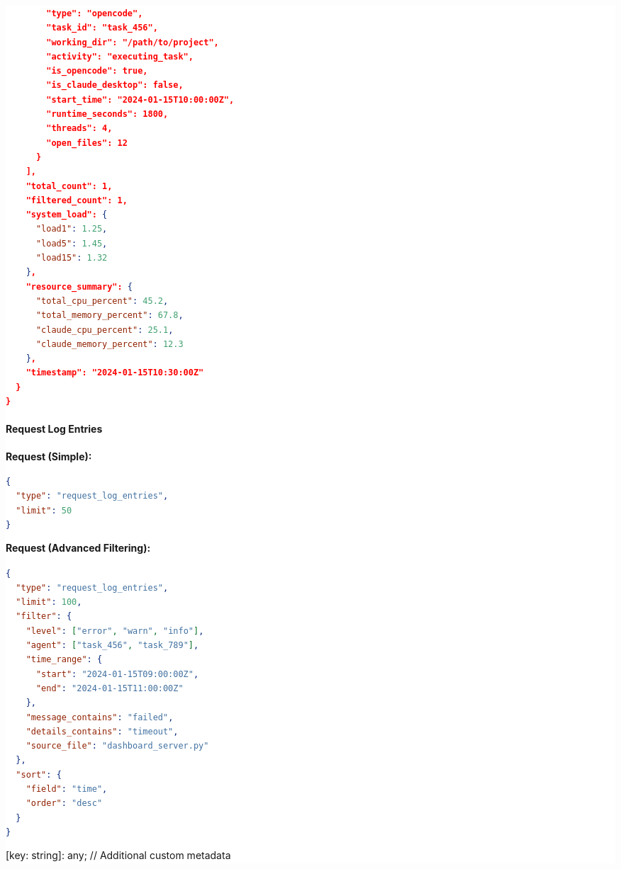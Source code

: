 ```json
        "type": "opencode",
        "task_id": "task_456",
        "working_dir": "/path/to/project",
        "activity": "executing_task",
        "is_opencode": true,
        "is_claude_desktop": false,
        "start_time": "2024-01-15T10:00:00Z",
        "runtime_seconds": 1800,
        "threads": 4,
        "open_files": 12
      }
    ],
    "total_count": 1,
    "filtered_count": 1,
    "system_load": {
      "load1": 1.25,
      "load5": 1.45,
      "load15": 1.32
    },
    "resource_summary": {
      "total_cpu_percent": 45.2,
      "total_memory_percent": 67.8,
      "claude_cpu_percent": 25.1,
      "claude_memory_percent": 12.3
    },
    "timestamp": "2024-01-15T10:30:00Z"
  }
}
```

#### Request Log Entries

**Request (Simple):**

```json
{
  "type": "request_log_entries",
  "limit": 50
}
```

**Request (Advanced Filtering):**

```json
{
  "type": "request_log_entries",
  "limit": 100,
  "filter": {
    "level": ["error", "warn", "info"],
    "agent": ["task_456", "task_789"],
    "time_range": {
      "start": "2024-01-15T09:00:00Z",
      "end": "2024-01-15T11:00:00Z"
    },
    "message_contains": "failed",
    "details_contains": "timeout",
    "source_file": "dashboard_server.py"
  },
  "sort": {
    "field": "time",
    "order": "desc"
  }
}
```


  [key: string]: any; // Additional custom metadata